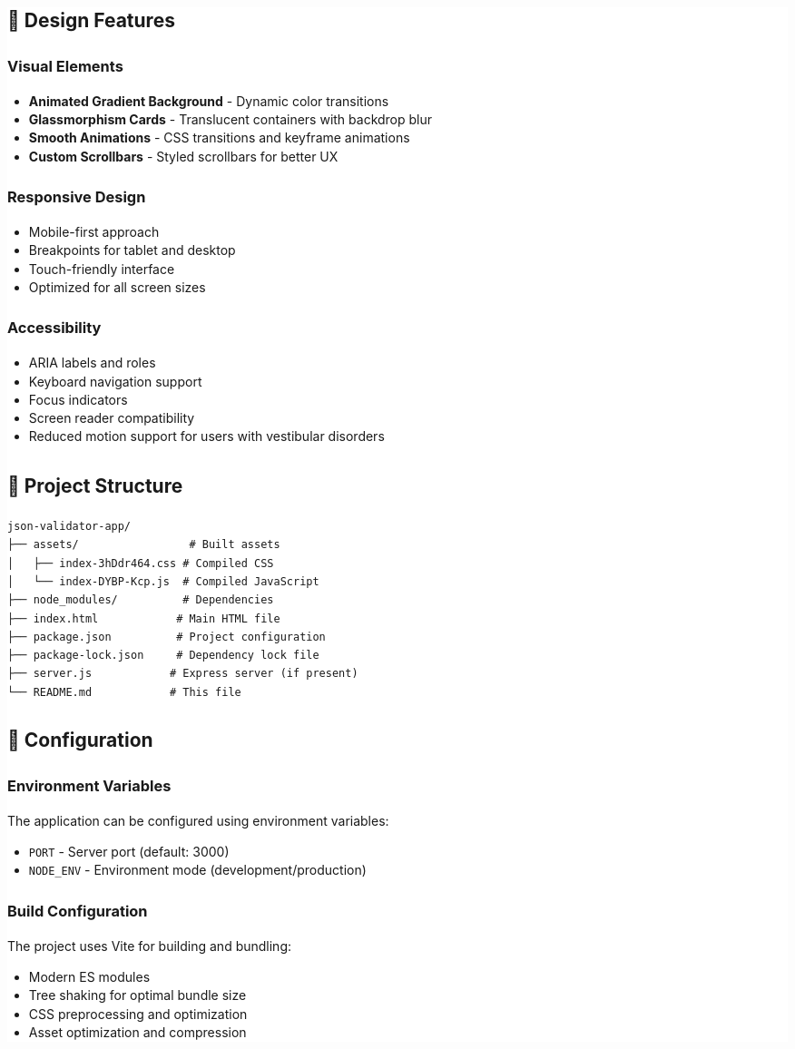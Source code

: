 ## 🎨 Design Features

### Visual Elements
- **Animated Gradient Background** - Dynamic color transitions
- **Glassmorphism Cards** - Translucent containers with backdrop blur
- **Smooth Animations** - CSS transitions and keyframe animations
- **Custom Scrollbars** - Styled scrollbars for better UX

### Responsive Design
- Mobile-first approach
- Breakpoints for tablet and desktop
- Touch-friendly interface
- Optimized for all screen sizes

### Accessibility
- ARIA labels and roles
- Keyboard navigation support
- Focus indicators
- Screen reader compatibility
- Reduced motion support for users with vestibular disorders

## 📁 Project Structure

```
json-validator-app/
├── assets/                 # Built assets
│   ├── index-3hDdr464.css # Compiled CSS
│   └── index-DYBP-Kcp.js  # Compiled JavaScript
├── node_modules/          # Dependencies
├── index.html            # Main HTML file
├── package.json          # Project configuration
├── package-lock.json     # Dependency lock file
├── server.js            # Express server (if present)
└── README.md            # This file
```

## 🔧 Configuration

### Environment Variables
The application can be configured using environment variables:

- `PORT` - Server port (default: 3000)
- `NODE_ENV` - Environment mode (development/production)

### Build Configuration
The project uses Vite for building and bundling:
- Modern ES modules
- Tree shaking for optimal bundle size
- CSS preprocessing and optimization
- Asset optimization and compression
